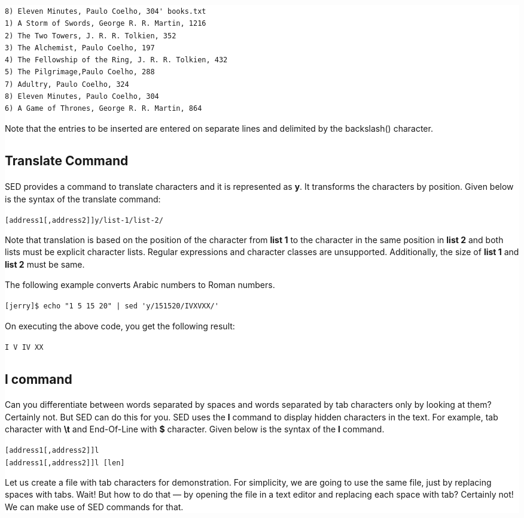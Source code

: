 ```console
8) Eleven Minutes, Paulo Coelho, 304' books.txt
1) A Storm of Swords, George R. R. Martin, 1216
2) The Two Towers, J. R. R. Tolkien, 352
3) The Alchemist, Paulo Coelho, 197
4) The Fellowship of the Ring, J. R. R. Tolkien, 432
5) The Pilgrimage,Paulo Coelho, 288
7) Adultry, Paulo Coelho, 324
8) Eleven Minutes, Paulo Coelho, 304
6) A Game of Thrones, George R. R. Martin, 864
```

Note that the entries to be inserted are entered on separate lines and delimited by the backslash(\) character.

## Translate Command

SED provides a command to translate characters and it is represented as **y**. It transforms the characters by position. Given below is the syntax of the translate command:

```console
[address1[,address2]]y/list-1/list-2/
```

Note that translation is based on the position of the character from **list 1** to the character in the same position in **list 2** and both lists must be explicit character lists. Regular expressions and character classes are unsupported. Additionally, the size of **list 1** and **list 2** must be same.

The following example converts Arabic numbers to Roman numbers.

```console
[jerry]$ echo "1 5 15 20" | sed 'y/151520/IVXVXX/'
```

On executing the above code, you get the following result:

```console
I V IV XX
```

## l command

Can you differentiate between words separated by spaces and words separated by tab characters only by looking at them? Certainly not. But SED can do this for you. SED uses the **l** command to display hidden characters in the text. For example, tab character with **\t** and End-Of-Line with **\$** character. Given below is the syntax of the **l** command.

```console
[address1[,address2]]l
[address1[,address2]]l [len]
```

Let us create a file with tab characters for demonstration. For simplicity, we are going to use the same file, just by replacing spaces with tabs. Wait! But how to do that — by opening the file in a text editor and replacing each space with tab? Certainly not! We can make use of SED commands for that.

